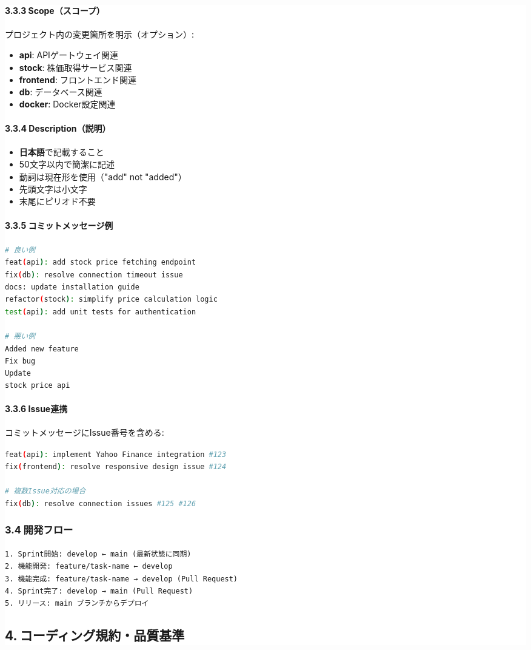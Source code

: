 #### 3.3.3 Scope（スコープ）
プロジェクト内の変更箇所を明示（オプション）:
- **api**: APIゲートウェイ関連
- **stock**: 株価取得サービス関連
- **frontend**: フロントエンド関連
- **db**: データベース関連
- **docker**: Docker設定関連

#### 3.3.4 Description（説明）
- **日本語**で記載すること
- 50文字以内で簡潔に記述
- 動詞は現在形を使用（"add" not "added"）
- 先頭文字は小文字
- 末尾にピリオド不要

#### 3.3.5 コミットメッセージ例
```bash
# 良い例
feat(api): add stock price fetching endpoint
fix(db): resolve connection timeout issue
docs: update installation guide
refactor(stock): simplify price calculation logic
test(api): add unit tests for authentication

# 悪い例
Added new feature
Fix bug
Update
stock price api
```

#### 3.3.6 Issue連携
コミットメッセージにIssue番号を含める:
```bash
feat(api): implement Yahoo Finance integration #123
fix(frontend): resolve responsive design issue #124

# 複数Issue対応の場合
fix(db): resolve connection issues #125 #126
```

### 3.4 開発フロー
```
1. Sprint開始: develop ← main (最新状態に同期)
2. 機能開発: feature/task-name ← develop
3. 機能完成: feature/task-name → develop (Pull Request)
4. Sprint完了: develop → main (Pull Request)
5. リリース: main ブランチからデプロイ
```

## 4. コーディング規約・品質基準
